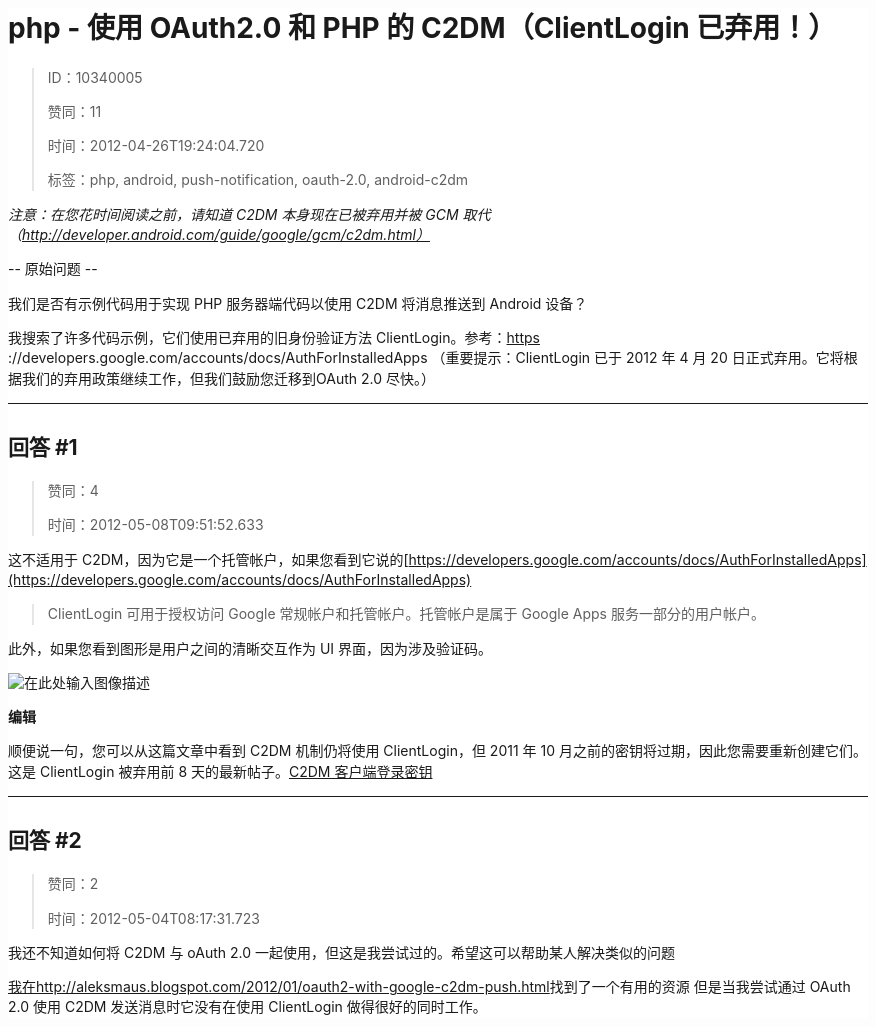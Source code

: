 # php - 使用 OAuth2.0 和 PHP 的 C2DM（ClientLogin 已弃用！）

> ID：10340005
> 
> 赞同：11
> 
> 时间：2012-04-26T19:24:04.720
> 
> 标签：php, android, push-notification, oauth-2.0, android-c2dm

*注意：在您花时间阅读之前，请知道 C2DM 本身现在已被弃用并被 GCM 取代（http://developer.android.com/guide/google/gcm/c2dm.html）*

-- 原始问题 --

我们是否有示例代码用于实现 PHP 服务器端代码以使用 C2DM 将消息推送到 Android 设备？

我搜索了许多代码示例，它们使用已弃用的旧身份验证方法 ClientLogin。参考：[https](https://developers.google.com/accounts/docs/AuthForInstalledApps) ://developers.google.com/accounts/docs/AuthForInstalledApps （重要提示：ClientLogin 已于 2012 年 4 月 20 日正式弃用。它将根据我们的弃用政策继续工作，但我们鼓励您迁移到OAuth 2.0 尽快。）

* * *

## 回答 #1

> 赞同：4
> 
> 时间：2012-05-08T09:51:52.633

这不适用于 C2DM，因为它是一个托管帐户，如果您看到它说的[https://developers.google.com/accounts/docs/AuthForInstalledApps](https://developers.google.com/accounts/docs/AuthForInstalledApps)

> ClientLogin 可用于授权访问 Google 常规帐户和托管帐户。托管帐户是属于 Google Apps 服务一部分的用户帐户。

此外，如果您看到图形是用户之间的清晰交互作为 UI 界面，因为涉及验证码。

![在此处输入图像描述](../Images/92ba52645d434c49f51c71cb060fefcb.png)

**编辑**

顺便说一句，您可以从这篇文章中看到 C2DM 机制仍将使用 ClientLogin，但 2011 年 10 月之前的密钥将过期，因此您需要重新创建它们。这是 ClientLogin 被弃用前 8 天的最新帖子。[C2DM 客户端登录密钥](http://android-developers.blogspot.com/2012/04/android-c2dm-client-login-key.html)

* * *

## 回答 #2

> 赞同：2
> 
> 时间：2012-05-04T08:17:31.723

我还不知道如何将 C2DM 与 oAuth 2.0 一起使用，但这是我尝试过的。希望这可以帮助某人解决类似的问题

[我在http://aleksmaus.blogspot.com/2012/01/oauth2-with-google-c2dm-push.html](http://aleksmaus.blogspot.com/2012/01/oauth2-with-google-c2dm-push.html)找到了一个有用的资源 但是当我尝试通过 OAuth 2.0 使用 C2DM 发送消息时它没有在使用 ClientLogin 做得很好的同时工作。
